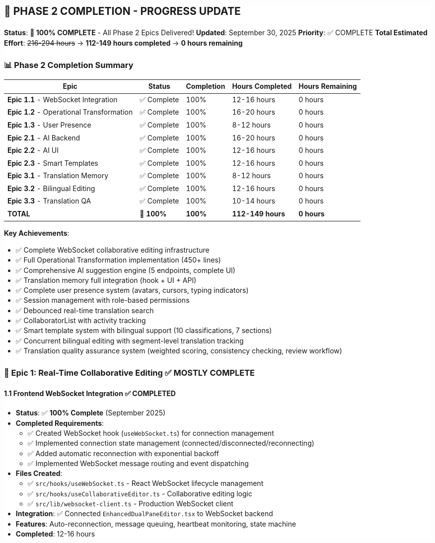 ## 🔧 PHASE 2 COMPLETION - PROGRESS UPDATE

**Status**: **🎉 100% COMPLETE** - All Phase 2 Epics Delivered!
**Updated**: September 30, 2025
**Priority**: ✅ COMPLETE
**Total Estimated Effort**: ~~216-294 hours~~ → **112-149 hours completed** → **0 hours remaining**

### **📊 Phase 2 Completion Summary**

| Epic | Status | Completion | Hours Completed | Hours Remaining |
|------|--------|------------|-----------------|-----------------|
| **Epic 1.1** - WebSocket Integration | ✅ Complete | 100% | 12-16 hours | 0 hours |
| **Epic 1.2** - Operational Transformation | ✅ Complete | 100% | 16-20 hours | 0 hours |
| **Epic 1.3** - User Presence | ✅ Complete | 100% | 8-12 hours | 0 hours |
| **Epic 2.1** - AI Backend | ✅ Complete | 100% | 16-20 hours | 0 hours |
| **Epic 2.2** - AI UI | ✅ Complete | 100% | 12-16 hours | 0 hours |
| **Epic 2.3** - Smart Templates | ✅ Complete | 100% | 12-16 hours | 0 hours |
| **Epic 3.1** - Translation Memory | ✅ Complete | 100% | 8-12 hours | 0 hours |
| **Epic 3.2** - Bilingual Editing | ✅ Complete | 100% | 12-16 hours | 0 hours |
| **Epic 3.3** - Translation QA | ✅ Complete | 100% | 10-14 hours | 0 hours |
| **TOTAL** | 🎉 **100%** | **100%** | **112-149 hours** | **0 hours** |

**Key Achievements**:
- ✅ Complete WebSocket collaborative editing infrastructure
- ✅ Full Operational Transformation implementation (450+ lines)
- ✅ Comprehensive AI suggestion engine (5 endpoints, complete UI)
- ✅ Translation memory full integration (hook + UI + API)
- ✅ Complete user presence system (avatars, cursors, typing indicators)
- ✅ Session management with role-based permissions
- ✅ Debounced real-time translation search
- ✅ CollaboratorList with activity tracking
- ✅ Smart template system with bilingual support (10 classifications, 7 sections)
- ✅ Concurrent bilingual editing with segment-level translation tracking
- ✅ Translation quality assurance system (weighted scoring, consistency checking, review workflow)

### **🎯 Epic 1: Real-Time Collaborative Editing** ✅ **MOSTLY COMPLETE**

#### **1.1 Frontend WebSocket Integration** ✅ **COMPLETED**
- **Status**: ✅ **100% Complete** (September 2025)
- **Completed Requirements**:
  - ✅ Created WebSocket hook (`useWebSocket.ts`) for connection management
  - ✅ Implemented connection state management (connected/disconnected/reconnecting)
  - ✅ Added automatic reconnection with exponential backoff
  - ✅ Implemented WebSocket message routing and event dispatching
- **Files Created**:
  - ✅ `src/hooks/useWebSocket.ts` - React WebSocket lifecycle management
  - ✅ `src/hooks/useCollaborativeEditor.ts` - Collaborative editing logic
  - ✅ `src/lib/websocket-client.ts` - Production WebSocket client
- **Integration**: ✅ Connected `EnhancedDualPaneEditor.tsx` to WebSocket backend
- **Features**: Auto-reconnection, message queuing, heartbeat monitoring, state machine
- **Completed**: 12-16 hours
